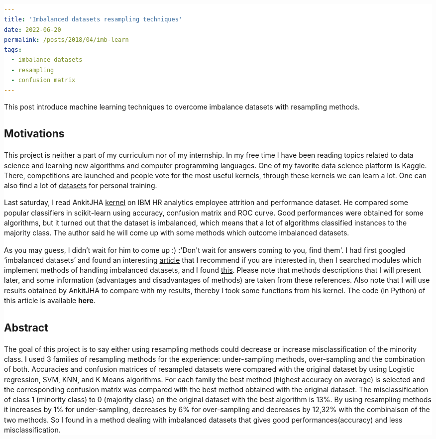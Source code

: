```yaml
---
title: 'Imbalanced datasets resampling techniques'
date: 2022-06-20
permalink: /posts/2018/04/imb-learn
tags:
  - imbalance datasets
  - resampling
  - confusion matrix
---
```


This post introduce machine learning techniques to overcome imbalance datasets with resampling methods.

## Motivations
This project is neither a part of my curriculum nor of my internship. In my free time I have been reading topics related to data science and learning new algorithms and computer programming languages. One of my favorite data science platform is [Kaggle](https://www.kaggle.com/). There, competitions are launched and people vote for the most useful kernels, through these kernels we can learn a lot. One can also find a lot of [datasets](https://www.kaggle.com/datasets) for personal training.

Last saturday, I read AnkitJHA [kernel](https://www.kaggle.com/ankitjha/analysing-classifiers) on IBM HR analytics employee attrition and performance dataset. He compared some popular classifiers in scikit-learn using accuracy, confusion matrix and ROC curve. Good performances were obtained for some algorithms, but it turned out that the dataset is imbalanced, which means that a lot of algorithms classified instances to the majority class. The author said he will come up with some methods which outcome imbalanced datasets.

As you may guess, I didn’t wait for him to come up :) :'Don't wait for answers coming to you, find them'. I had first googled ‘imbalanced datasets’ and found an interesting [article](https://www.analyticsvidhya.com/blog/2017/03/imbalanced-classification-problem/) that I recommend if you are interested in, then I searched modules which implement methods of handling imbalanced datasets, and I found [this](http://contrib.scikit-learn.org/imbalanced-learn/stable/). Please note that methods descriptions that I will present later, and some information (advantages and disadvantages of methods) are taken from these references. Also note that I will use results obtained by AnkitJHA to compare with my results, thereby I took some functions from his kernel. The code (in Python) of this article is available **here**. 

## Abstract
The goal of this project is to say either using resampling methods could decrease or increase misclassification of the minority class. I used 3 families of resampling methods for the experience: under-sampling methods, over-sampling and the combination of both. Accuracies and confusion matrices of resampled datasets were compared with the original dataset by using Logistic regression, SVM, KNN, and K Means algorithms. For each family the best method (highest accuracy on average) is selected and the corresponding confusion matrix was compared with the best method obtained with the original dataset. The misclassification of class 1 (minority class) to 0 (majority class) on the original dataset with the best algorithm is 13%. By using resampling methods it increases by 1% for under-sampling, decreases by 6% for over-sampling and decreases by 12,32% with the combinaison of the two methods. So I found in a method dealing with imbalanced datasets that gives good performances(accuracy) and less misclassification.
